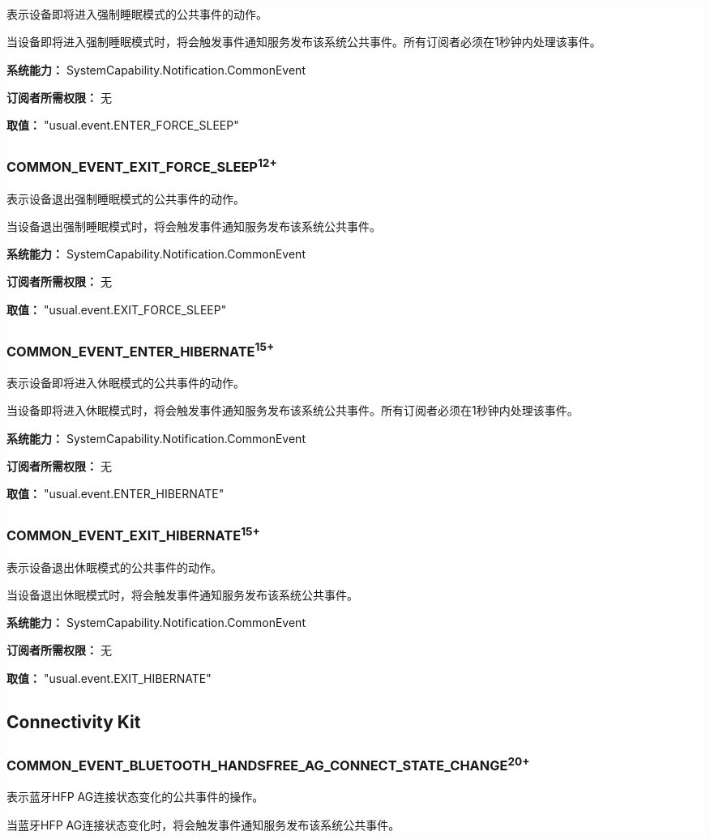 表示设备即将进入强制睡眠模式的公共事件的动作。

当设备即将进入强制睡眠模式时，将会触发事件通知服务发布该系统公共事件。所有订阅者必须在1秒钟内处理该事件。


**系统能力：** SystemCapability.Notification.CommonEvent

**订阅者所需权限：** 无

**取值：** "usual.event.ENTER_FORCE_SLEEP"

### COMMON_EVENT_EXIT_FORCE_SLEEP<sup>12+<sup>

表示设备退出强制睡眠模式的公共事件的动作。

当设备退出强制睡眠模式时，将会触发事件通知服务发布该系统公共事件。


**系统能力：** SystemCapability.Notification.CommonEvent

**订阅者所需权限：** 无

**取值：** "usual.event.EXIT_FORCE_SLEEP"

### COMMON_EVENT_ENTER_HIBERNATE<sup>15+<sup>

表示设备即将进入休眠模式的公共事件的动作。

当设备即将进入休眠模式时，将会触发事件通知服务发布该系统公共事件。所有订阅者必须在1秒钟内处理该事件。

**系统能力：** SystemCapability.Notification.CommonEvent

**订阅者所需权限：** 无

**取值：** "usual.event.ENTER_HIBERNATE"

### COMMON_EVENT_EXIT_HIBERNATE<sup>15+<sup>

表示设备退出休眠模式的公共事件的动作。

当设备退出休眠模式时，将会触发事件通知服务发布该系统公共事件。

**系统能力：** SystemCapability.Notification.CommonEvent

**订阅者所需权限：** 无

**取值：** "usual.event.EXIT_HIBERNATE"






## Connectivity Kit

### COMMON_EVENT_BLUETOOTH_HANDSFREE_AG_CONNECT_STATE_CHANGE<sup>20+</sup>

表示蓝牙HFP AG连接状态变化的公共事件的操作。

当蓝牙HFP AG连接状态变化时，将会触发事件通知服务发布该系统公共事件。
